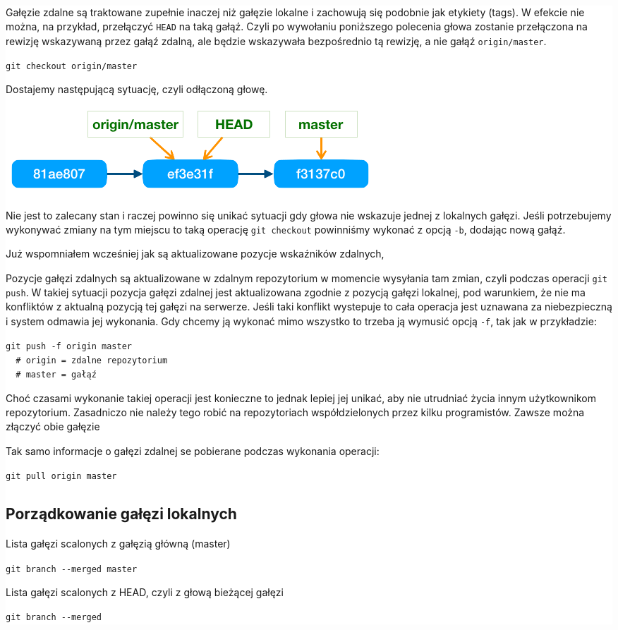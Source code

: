 Gałęzie zdalne są traktowane zupełnie inaczej niż gałęzie lokalne i zachowują się podobnie jak etykiety (tags). W efekcie nie można, na przykład, przełączyć ```HEAD``` na taką gałąź. Czyli po wywołaniu poniższego polecenia głowa zostanie przełączona na rewizję wskazywaną przez gałąź zdalną, ale będzie wskazywała bezpośrednio tą rewizję, a nie gałąź ```origin/master```.

```
git checkout origin/master
```

Dostajemy następującą sytuację, czyli odłączoną głowę.

![Głowa odłączona po przełączeniu na origin/master](./resources/git-head-detached.png)

Nie jest to zalecany stan i raczej powinno się unikać sytuacji gdy głowa nie wskazuje jednej z lokalnych gałęzi. Jeśli potrzebujemy wykonywać zmiany na tym miejscu to taką operację ```git checkout``` powinniśmy wykonać z opcją ```-b```, dodając nową gałąź.

Już wspomniałem wcześniej jak są aktualizowane pozycje wskaźników zdalnych, 

Pozycje gałęzi zdalnych są aktualizowane w zdalnym repozytorium w momencie wysyłania tam zmian, czyli podczas operacji ```git push```. W takiej sytuacji pozycja gałęzi zdalnej jest aktualizowana zgodnie z pozycją gałęzi lokalnej, pod warunkiem, że nie ma konfliktów z aktualną pozycją tej gałęzi na serwerze. Jeśli taki konflikt wystepuje to cała operacja jest uznawana za niebezpieczną i system odmawia jej wykonania. Gdy chcemy ją wykonać mimo wszystko to trzeba ją wymusić opcją ```-f```, tak jak w przykładzie:

```
git push -f origin master
  # origin = zdalne repozytorium
  # master = gałąź
```

Choć czasami wykonanie takiej operacji jest konieczne to jednak lepiej jej unikać, aby nie utrudniać życia innym użytkownikom repozytorium. Zasadniczo nie należy tego robić na repozytoriach współdzielonych przez kilku programistów. Zawsze można złączyć obie gałęzie

Tak samo informacje o gałęzi zdalnej se pobierane podczas wykonania operacji:

```
git pull origin master
```

## Porządkowanie gałęzi lokalnych

Lista gałęzi scalonych z gałęzią główną (master) 
```
git branch --merged master 
```
Lista gałęzi scalonych z HEAD, czyli z głową bieżącej gałęzi
```
git branch --merged 
```
